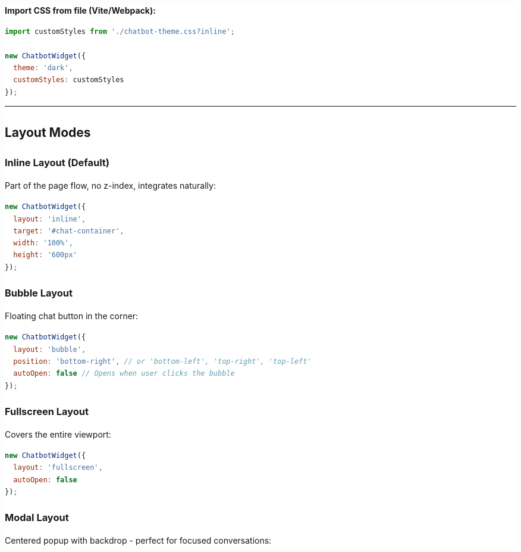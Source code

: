 **Import CSS from file (Vite/Webpack):**

```javascript
import customStyles from './chatbot-theme.css?inline';

new ChatbotWidget({
  theme: 'dark',
  customStyles: customStyles
});
```

---

## Layout Modes

### Inline Layout (Default)

Part of the page flow, no z-index, integrates naturally:

```javascript
new ChatbotWidget({
  layout: 'inline',
  target: '#chat-container',
  width: '100%',
  height: '600px'
});
```

### Bubble Layout

Floating chat button in the corner:

```javascript
new ChatbotWidget({
  layout: 'bubble',
  position: 'bottom-right', // or 'bottom-left', 'top-right', 'top-left'
  autoOpen: false // Opens when user clicks the bubble
});
```

### Fullscreen Layout

Covers the entire viewport:

```javascript
new ChatbotWidget({
  layout: 'fullscreen',
  autoOpen: false
});
```

### Modal Layout

Centered popup with backdrop - perfect for focused conversations:
